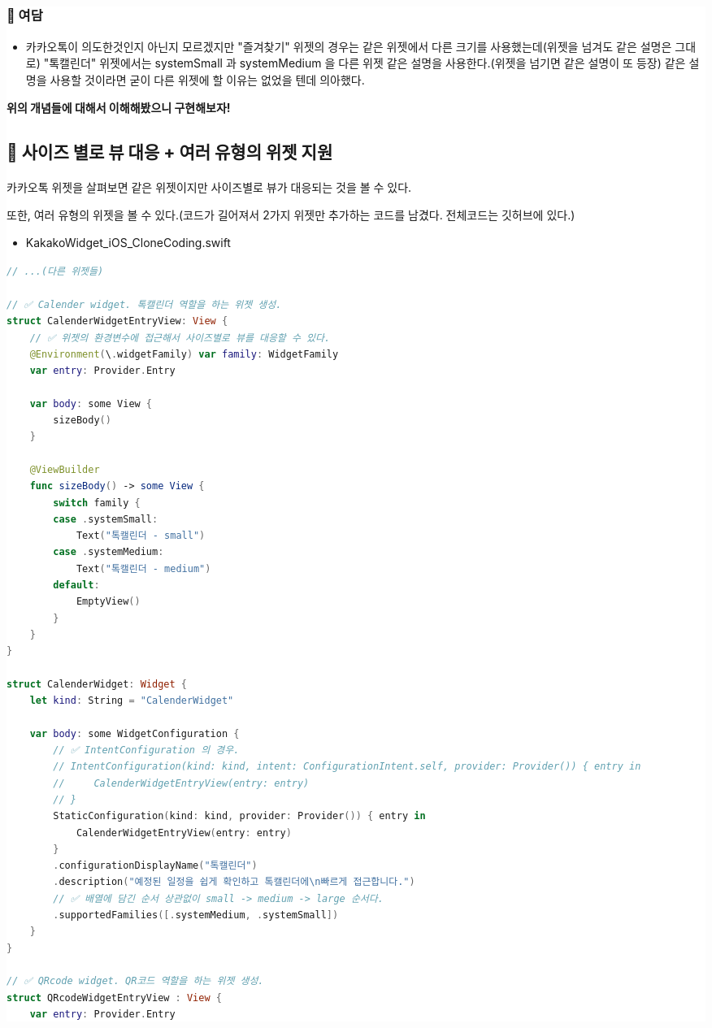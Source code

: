 ### 🤨 여담

- 카카오톡이 의도한것인지 아닌지 모르겠지만 "즐겨찾기" 위젯의 경우는 같은 위젯에서 다른 크기를 사용했는데(위젯을 넘겨도 같은 설명은 그대로) "톡캘린더" 위젯에서는 systemSmall 과 systemMedium 을 다른 위젯 같은 설명을 사용한다.(위젯을 넘기면 같은 설명이 또 등장) 같은 설명을 사용할 것이라면 굳이 다른 위젯에 할 이유는 없었을 텐데 의아했다.

**위의 개념들에 대해서 이해해봤으니 구현해보자!**

## 📌 사이즈 별로 뷰 대응 + 여러 유형의 위젯 지원

카카오톡 위젯을 살펴보면 같은 위젯이지만 사이즈별로 뷰가 대응되는 것을 볼 수 있다.

또한, 여러 유형의 위젯을 볼 수 있다.(코드가 길어져서 2가지 위젯만 추가하는 코드를 남겼다. 전체코드는 깃허브에 있다.)

- KakakoWidget_iOS_CloneCoding.swift

```swift
// ...(다른 위젯들)

// ✅ Calender widget. 톡캘린더 역할을 하는 위젯 생성.
struct CalenderWidgetEntryView: View {
    // ✅ 위젯의 환경변수에 접근해서 사이즈별로 뷰를 대응할 수 있다.
    @Environment(\.widgetFamily) var family: WidgetFamily
    var entry: Provider.Entry

    var body: some View {
        sizeBody()
    }
    
    @ViewBuilder
    func sizeBody() -> some View {
        switch family {
        case .systemSmall:
            Text("톡캘린더 - small")
        case .systemMedium:
            Text("톡캘린더 - medium")
        default:
            EmptyView()
        }
    }
}

struct CalenderWidget: Widget {
    let kind: String = "CalenderWidget"

    var body: some WidgetConfiguration {
        // ✅ IntentConfiguration 의 경우.
        // IntentConfiguration(kind: kind, intent: ConfigurationIntent.self, provider: Provider()) { entry in
        //     CalenderWidgetEntryView(entry: entry)
        // }
        StaticConfiguration(kind: kind, provider: Provider()) { entry in
            CalenderWidgetEntryView(entry: entry)
        }
        .configurationDisplayName("톡캘린더")
        .description("예정된 일정을 쉽게 확인하고 톡캘린더에\n빠르게 접근합니다.")
        // ✅ 배열에 담긴 순서 상관없이 small -> medium -> large 순서다.
        .supportedFamilies([.systemMedium, .systemSmall])
    }
}

// ✅ QRcode widget. QR코드 역할을 하는 위젯 생성.
struct QRcodeWidgetEntryView : View {
    var entry: Provider.Entry

```